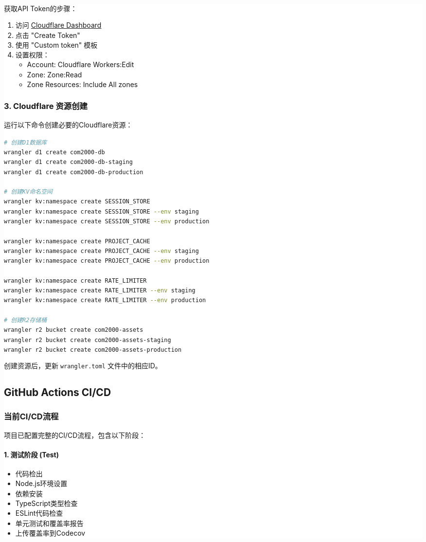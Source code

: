 获取API Token的步骤：
1. 访问 [Cloudflare Dashboard](https://dash.cloudflare.com/profile/api-tokens)
2. 点击 "Create Token"
3. 使用 "Custom token" 模板
4. 设置权限：
   - Account: Cloudflare Workers:Edit
   - Zone: Zone:Read
   - Zone Resources: Include All zones

### 3. Cloudflare 资源创建

运行以下命令创建必要的Cloudflare资源：

```bash
# 创建D1数据库
wrangler d1 create com2000-db
wrangler d1 create com2000-db-staging
wrangler d1 create com2000-db-production

# 创建KV命名空间
wrangler kv:namespace create SESSION_STORE
wrangler kv:namespace create SESSION_STORE --env staging
wrangler kv:namespace create SESSION_STORE --env production

wrangler kv:namespace create PROJECT_CACHE
wrangler kv:namespace create PROJECT_CACHE --env staging
wrangler kv:namespace create PROJECT_CACHE --env production

wrangler kv:namespace create RATE_LIMITER
wrangler kv:namespace create RATE_LIMITER --env staging
wrangler kv:namespace create RATE_LIMITER --env production

# 创建R2存储桶
wrangler r2 bucket create com2000-assets
wrangler r2 bucket create com2000-assets-staging
wrangler r2 bucket create com2000-assets-production
```

创建资源后，更新 `wrangler.toml` 文件中的相应ID。

## GitHub Actions CI/CD

### 当前CI/CD流程

项目已配置完整的CI/CD流程，包含以下阶段：

#### 1. 测试阶段 (Test)
- 代码检出
- Node.js环境设置
- 依赖安装
- TypeScript类型检查
- ESLint代码检查
- 单元测试和覆盖率报告
- 上传覆盖率到Codecov
